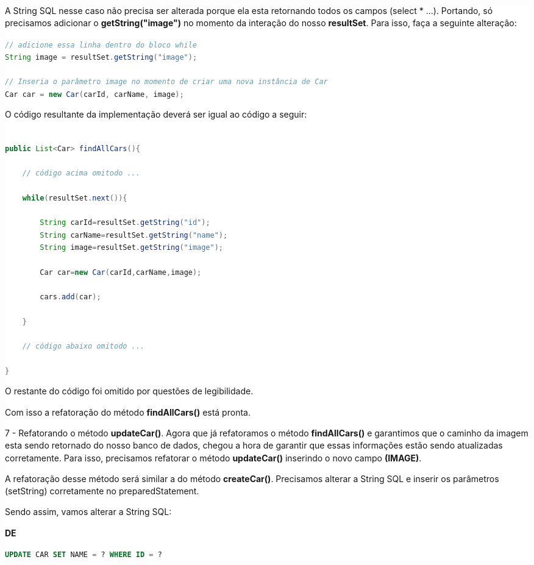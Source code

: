 A String SQL nesse caso não precisa ser alterada porque ela esta retornando todos os campos (select * ...). Portando, só precisamos adicionar o **getString("image")** no momento da interação do nosso **resultSet**. Para isso, faça a seguinte alteração:

```java
// adicione essa linha dentro do bloco while
String image = resultSet.getString("image");

// Inseria o parâmetro image no momento de criar uma nova instância de Car
Car car = new Car(carId, carName, image);

```

O código resultante da implementação deverá ser igual ao código a seguir:
```java

public List<Car> findAllCars(){

    // código acima omitodo ...

    while(resultSet.next()){

        String carId=resultSet.getString("id");
        String carName=resultSet.getString("name");
        String image=resultSet.getString("image");

        Car car=new Car(carId,carName,image);

        cars.add(car);

    }

    // código abaixo omitodo ...

}
```

O restante do código foi omitido por questões de legibilidade.

Com isso a refatoração do método **findAllCars()** está pronta.

7 - Refatorando o método **updateCar()**. Agora que já refatoramos o método **findAllCars()** e garantimos que o caminho da imagem esta sendo retornado do nosso banco de dados, chegou a hora de garantir que essas informações estão sendo atualizadas corretamente. Para isso, precisamos refatorar o método **updateCar()** inserindo o novo campo **(IMAGE)**.

A refatoração desse método será similar a do método **createCar()**. Precisamos alterar a String SQL e inserir os parâmetros (setString) corretamente no preparedStatement. 

Sendo assim, vamos alterar a String SQL:

**DE**
```sql
UPDATE CAR SET NAME = ? WHERE ID = ?
```
